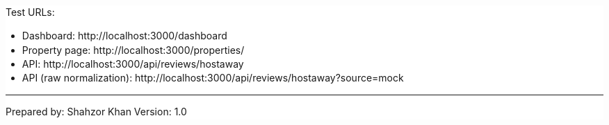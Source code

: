 Test URLs:
- Dashboard: http://localhost:3000/dashboard
- Property page: http://localhost:3000/properties/<your-listing-slug>
- API: http://localhost:3000/api/reviews/hostaway
- API (raw normalization): http://localhost:3000/api/reviews/hostaway?source=mock

---
Prepared by: Shahzor Khan
Version: 1.0

